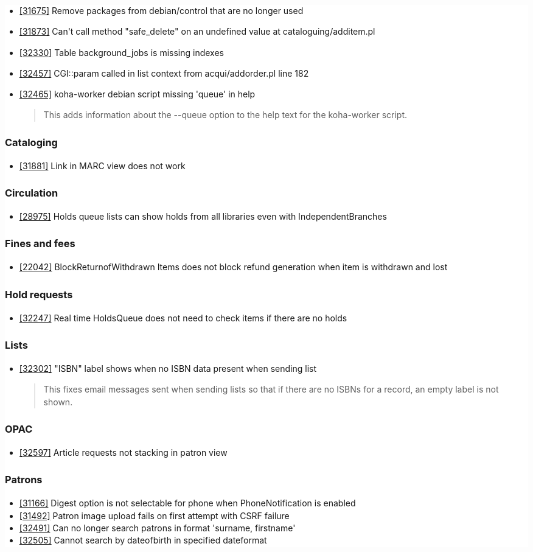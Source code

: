 - [[31675]](http://bugs.koha-community.org/bugzilla3/show_bug.cgi?id=31675) Remove packages from debian/control that are no longer used
- [[31873]](http://bugs.koha-community.org/bugzilla3/show_bug.cgi?id=31873) Can't call method "safe_delete" on an undefined value at cataloguing/additem.pl
- [[32330]](http://bugs.koha-community.org/bugzilla3/show_bug.cgi?id=32330) Table background_jobs is missing indexes
- [[32457]](http://bugs.koha-community.org/bugzilla3/show_bug.cgi?id=32457) CGI::param called in list context from acqui/addorder.pl line 182
- [[32465]](http://bugs.koha-community.org/bugzilla3/show_bug.cgi?id=32465) koha-worker debian script missing 'queue' in help

  >This adds information about the --queue option to the help text for the koha-worker script.

### Cataloging

- [[31881]](http://bugs.koha-community.org/bugzilla3/show_bug.cgi?id=31881) Link in MARC view does not work

### Circulation

- [[28975]](http://bugs.koha-community.org/bugzilla3/show_bug.cgi?id=28975) Holds queue lists can show holds from all libraries even with IndependentBranches

### Fines and fees

- [[22042]](http://bugs.koha-community.org/bugzilla3/show_bug.cgi?id=22042) BlockReturnofWithdrawn Items does not block refund generation when item is withdrawn and lost

### Hold requests

- [[32247]](http://bugs.koha-community.org/bugzilla3/show_bug.cgi?id=32247) Real time HoldsQueue does not need to check items if there are no holds

### Lists

- [[32302]](http://bugs.koha-community.org/bugzilla3/show_bug.cgi?id=32302) "ISBN" label shows when no ISBN data present when sending list

  >This fixes email messages sent when sending lists so that if there are no ISBNs for a record, an empty label is not shown.

### OPAC

- [[32597]](http://bugs.koha-community.org/bugzilla3/show_bug.cgi?id=32597) Article requests not stacking in patron view

### Patrons

- [[31166]](http://bugs.koha-community.org/bugzilla3/show_bug.cgi?id=31166) Digest option is not selectable for phone when PhoneNotification is enabled
- [[31492]](http://bugs.koha-community.org/bugzilla3/show_bug.cgi?id=31492) Patron image upload fails on first attempt with CSRF failure
- [[32491]](http://bugs.koha-community.org/bugzilla3/show_bug.cgi?id=32491) Can no longer search patrons in format 'surname, firstname'
- [[32505]](http://bugs.koha-community.org/bugzilla3/show_bug.cgi?id=32505) Cannot search by dateofbirth in specified dateformat
